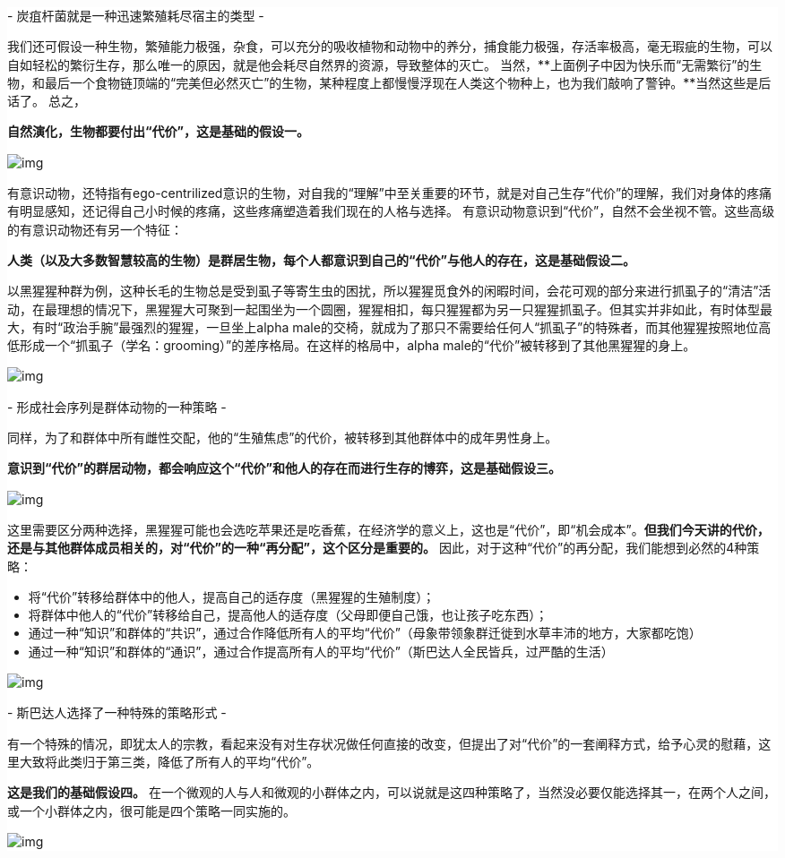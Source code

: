 \- 炭疽杆菌就是一种迅速繁殖耗尽宿主的类型 -

我们还可假设一种生物，繁殖能力极强，杂食，可以充分的吸收植物和动物中的养分，捕食能力极强，存活率极高，毫无瑕疵的生物，可以自如轻松的繁衍生存，那么唯一的原因，就是他会耗尽自然界的资源，导致整体的灭亡。
当然，**上面例子中因为快乐而“无需繁衍”的生物，和最后一个食物链顶端的“完美但必然灭亡”的生物，某种程度上都慢慢浮现在人类这个物种上，也为我们敲响了警钟。**当然这些是后话了。
总之，

**自然演化，生物都要付出“代价”，这是基础的假设一。**



![img](https://mmbiz.qpic.cn/mmbiz_jpg/HpDoIo9fHYh4Uku4OZM9lDXT1cH7DA5WX0tcBPGAzwrpFctH1x24cQDTw6PR4Uic2d1H0a0DS1Ejrd1ibookNLXw/640?wx_fmt=jpeg&tp=webp&wxfrom=5&wx_lazy=1&wx_co=1)



有意识动物，还特指有ego-centrilized意识的生物，对自我的“理解”中至关重要的环节，就是对自己生存“代价”的理解，我们对身体的疼痛有明显感知，还记得自己小时候的疼痛，这些疼痛塑造着我们现在的人格与选择。
有意识动物意识到“代价”，自然不会坐视不管。这些高级的有意识动物还有另一个特征：

**人类（以及大多数智慧较高的生物）是群居生物，每个人都意识到自己的“代价”与他人的存在，这是基础假设二。**

以黑猩猩种群为例，这种长毛的生物总是受到虱子等寄生虫的困扰，所以猩猩觅食外的闲暇时间，会花可观的部分来进行抓虱子的“清洁”活动，在最理想的情况下，黑猩猩大可聚到一起围坐为一个圆圈，猩猩相扣，每只猩猩都为另一只猩猩抓虱子。但其实并非如此，有时体型最大，有时“政治手腕”最强烈的猩猩，一旦坐上alpha male的交椅，就成为了那只不需要给任何人“抓虱子”的特殊者，而其他猩猩按照地位高低形成一个“抓虱子（学名：grooming）”的差序格局。在这样的格局中，alpha male的“代价”被转移到了其他黑猩猩的身上。

![img](https://mmbiz.qpic.cn/mmbiz_jpg/HpDoIo9fHYh4Uku4OZM9lDXT1cH7DA5WdlGBIUeaFxnpkXYUx6ibotxfQV6LaPibiaIHAusJoPhKmLkVuEsZvMyDw/640?wx_fmt=jpeg&tp=webp&wxfrom=5&wx_lazy=1&wx_co=1)

\- 形成社会序列是群体动物的一种策略 -

同样，为了和群体中所有雌性交配，他的“生殖焦虑”的代价，被转移到其他群体中的成年男性身上。

**意识到“代价”的群居动物，都会响应这个“代价”和他人的存在而进行生存的博弈，这是基础假设三。**



![img](https://mmbiz.qpic.cn/mmbiz_jpg/HpDoIo9fHYh4Uku4OZM9lDXT1cH7DA5Wd2kSMIfFHgI9kwFfpmOaVLDiazIIgxxemsLM2Kxwnrec1iaOwn6PCsEQ/640?wx_fmt=jpeg&tp=webp&wxfrom=5&wx_lazy=1&wx_co=1)



这里需要区分两种选择，黑猩猩可能也会选吃苹果还是吃香蕉，在经济学的意义上，这也是“代价”，即“机会成本”。**但我们今天讲的代价，还是与其他群体成员相关的，对“代价”的一种“再分配”，这个区分是重要的。**
因此，对于这种“代价”的再分配，我们能想到必然的4种策略：

- 将“代价”转移给群体中的他人，提高自己的适存度（黑猩猩的生殖制度）；
- 将群体中他人的“代价”转移给自己，提高他人的适存度（父母即便自己饿，也让孩子吃东西）；
- 通过一种“知识”和群体的“共识”，通过合作降低所有人的平均“代价”（母象带领象群迁徙到水草丰沛的地方，大家都吃饱）
- 通过一种“知识”和群体的“通识”，通过合作提高所有人的平均“代价”（斯巴达人全民皆兵，过严酷的生活）



![img](https://mmbiz.qpic.cn/mmbiz_jpg/HpDoIo9fHYh4Uku4OZM9lDXT1cH7DA5WXd5llhKOpTHPQU1ywnf1SXBdGHb1xMibbViagj2lg8OvoNeqjlm9VgdA/640?wx_fmt=jpeg&tp=webp&wxfrom=5&wx_lazy=1&wx_co=1)

\- 斯巴达人选择了一种特殊的策略形式 -

有一个特殊的情况，即犹太人的宗教，看起来没有对生存状况做任何直接的改变，但提出了对“代价”的一套阐释方式，给予心灵的慰藉，这里大致将此类归于第三类，降低了所有人的平均“代价”。

**这是我们的基础假设四。**
在一个微观的人与人和微观的小群体之内，可以说就是这四种策略了，当然没必要仅能选择其一，在两个人之间，或一个小群体之内，很可能是四个策略一同实施的。



![img](https://mmbiz.qpic.cn/mmbiz_jpg/HpDoIo9fHYh4Uku4OZM9lDXT1cH7DA5WyVaa88fY03ictzzxOcfJFQbMiazMMvKCM116p6FF9M7STTDicibRNfLb2w/640?wx_fmt=jpeg&tp=webp&wxfrom=5&wx_lazy=1&wx_co=1)

